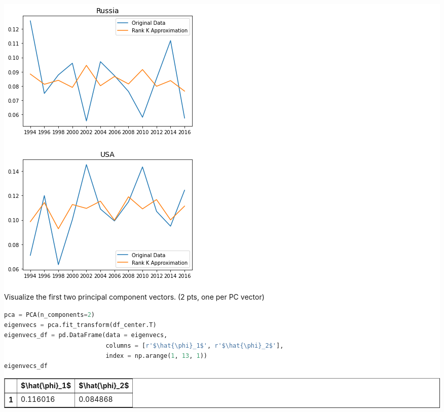 


    
![png](outputs/output_38_2.png)
    



    
![png](outputs/output_38_3.png)
    


Visualize the first two principal component vectors. (2 pts, one per PC vector)


```python
pca = PCA(n_components=2)
eigenvecs = pca.fit_transform(df_center.T)
eigenvecs_df = pd.DataFrame(data = eigenvecs, 
                            columns = [r'$\hat{\phi}_1$', r'$\hat{\phi}_2$'],
                            index = np.arange(1, 13, 1))
eigenvecs_df
```





<table border="1" class="dataframe">
  <thead>
    <tr style="text-align: right;">
      <th></th>
      <th>$\hat{\phi}_1$</th>
      <th>$\hat{\phi}_2$</th>
    </tr>
  </thead>
  <tbody>
    <tr>
      <th>1</th>
      <td>0.116016</td>
      <td>0.084868</td>
    </tr>
    <tr>